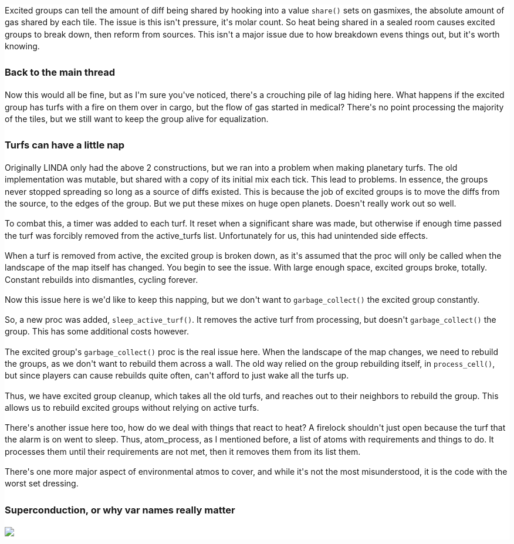 Excited groups can tell the amount of diff being shared by hooking into a value `share()` sets on gasmixes, the absolute amount of gas shared by each tile. The issue is this isn't pressure, it's molar count. So heat being shared in a sealed room causes excited groups to break down, then reform from sources. This isn't a major issue due to how breakdown evens things out, but it's worth knowing.

### Back to the main thread

Now this would all be fine, but as I'm sure you've noticed, there's a crouching pile of lag hiding here. What happens if the excited group has turfs with a fire on them over in cargo, but the flow of gas started in medical? There's no point processing the majority of the tiles, but we still want to keep the group alive for equalization.

### Turfs can have a little nap

Originally LINDA only had the above 2 constructions, but we ran into a problem when making planetary turfs. The old implementation was mutable, but shared with a copy of its initial mix each tick. This lead to problems. In essence, the groups never stopped spreading so long as a source of diffs existed. This is because the job of excited groups is to move the diffs from the source, to the edges of the group. But we put these mixes on huge open planets. Doesn't really work out so well.

To combat this, a timer was added to each turf. It reset when a significant share was made, but otherwise if enough time passed the turf was forcibly removed from the active_turfs list. Unfortunately for us, this had unintended side effects.

When a turf is removed from active, the excited group is broken down, as it's assumed that the proc will only be called when the landscape of the map itself has changed. You begin to see the issue. With large enough space, excited groups broke, totally. Constant rebuilds into dismantles, cycling forever.

Now this issue here is we'd like to keep this napping, but we don't want to `garbage_collect()` the excited group constantly.

So, a new proc was added, `sleep_active_turf()`. It removes the active turf from processing, but doesn't `garbage_collect()` the group. This has some additional costs however.

The excited group's `garbage_collect()` proc is the real issue here. When the landscape of the map changes, we need to rebuild the groups, as we don't want to rebuild them across a wall. The old way relied on the group rebuilding itself, in `process_cell()`, but since players can cause rebuilds quite often, can't afford to just wake all the turfs up.

Thus, we have excited group cleanup, which takes all the old turfs, and reaches out to their neighbors to rebuild the group. This allows us to rebuild excited groups without relying on active turfs.

There's another issue here too, how do we deal with things that react to heat? A firelock shouldn't just open because the turf that the alarm is on went to sleep. Thus, atom_process, as I mentioned before, a list of atoms with requirements and things to do. It processes them until their requirements are not met, then it removes them from its list them.

There's one more major aspect of environmental atmos to cover, and while it's not the most misunderstood, it is the code with the worst set dressing.

### Superconduction, or why var names really matter

![](https://raw.githubusercontent.com/tgstation/documentation-assets/main/atmos/Superconduction.png)
